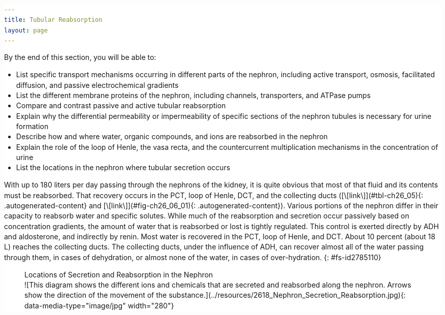 ```yaml
---
title: Tubular Reabsorption
layout: page
---
```


<div data-type="abstract" markdown="1">
By the end of this section, you will be able to:

* List specific transport mechanisms occurring in different parts of the
  nephron, including active transport, osmosis, facilitated diffusion,
  and passive electrochemical gradients
* List the different membrane proteins of the nephron, including
  channels, transporters, and ATPase pumps
* Compare and contrast passive and active tubular reabsorption
* Explain why the differential permeability or impermeability of
  specific sections of the nephron tubules is necessary for urine
  formation
* Describe how and where water, organic compounds, and ions are
  reabsorbed in the nephron
* Explain the role of the loop of Henle, the vasa recta, and the
  countercurrent multiplication mechanisms in the concentration of urine
* List the locations in the nephron where tubular secretion occurs

</div>
With up to 180 liters per day passing through the nephrons of the
kidney, it is quite obvious that most of that fluid and its contents
must be reabsorbed. That recovery occurs in the PCT, loop of Henle, DCT,
and the collecting ducts ([\[link\]](#tbl-ch26_05){:
.autogenerated-content} and [\[link\]](#fig-ch26_06_01){:
.autogenerated-content}). Various portions of the nephron differ in
their capacity to reabsorb water and specific solutes. While much of the
reabsorption and secretion occur passively based on concentration
gradients, the amount of water that is reabsorbed or lost is tightly
regulated. This control is exerted directly by ADH and aldosterone, and
indirectly by renin. Most water is recovered in the PCT, loop of Henle,
and DCT. About 10 percent (about 18 L) reaches the collecting ducts. The
collecting ducts, under the influence of ADH, can recover almost all of
the water passing through them, in cases of dehydration, or almost none
of the water, in cases of over-hydration.
{: #fs-id2785110}

<figure id="fig-ch26_06_01">
<div data-type="title">
Locations of Secretion and Reabsorption in the Nephron
</div>
<span markdown="1" data-type="media" id="fs-id2639454" data-alt="This diagram shows
the different ions and chemicals that are secreted and reabsorbed along
the nephron. Arrows show the direction of the movement of the
substance."> ![This diagram shows the different ions and chemicals that
are secreted and reabsorbed along the nephron. Arrows show the direction
of the movement of the
substance.](../resources/2618_Nephron_Secretion_Reabsorption.jpg){:
data-media-type="image/jpg" width="280"} </span>
</figure>

[1]: http://openstaxcollege.org/l/multiplier